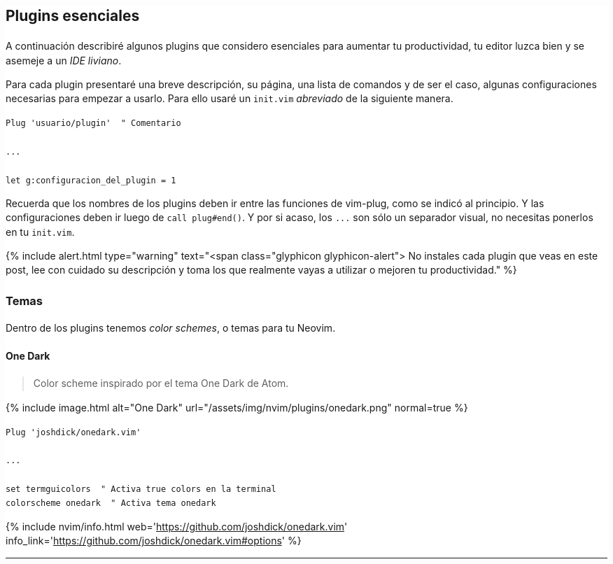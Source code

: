 ## Plugins esenciales

A continuación describiré algunos plugins que considero esenciales para
aumentar tu productividad, tu editor luzca bien y se asemeje a un _IDE
liviano_.

Para cada plugin presentaré una breve descripción, su página, una lista de
comandos y de ser el caso, algunas configuraciones necesarias para empezar a
usarlo. Para ello usaré un `init.vim` _abreviado_ de la siguiente manera.

```vim
Plug 'usuario/plugin'  " Comentario

...

let g:configuracion_del_plugin = 1
```

Recuerda que los nombres de los plugins deben ir entre las funciones de
vim-plug, como se indicó al principio. Y las configuraciones deben ir luego de
`call plug#end()`. Y por si acaso, los `...` son sólo un separador visual, no
necesitas ponerlos en tu `init.vim`.

{% include alert.html
  type="warning"
  text="<span class=\"glyphicon glyphicon-alert\"></span>
        No instales cada plugin que veas en este post, lee con cuidado su
        descripción y toma los que realmente vayas a utilizar o mejoren tu
        productividad."
%}

### Temas

Dentro de los plugins tenemos _color schemes_, o temas para tu Neovim.

#### One Dark

> Color scheme inspirado por el tema One Dark de Atom.

{% include image.html
  alt="One Dark"
  url="/assets/img/nvim/plugins/onedark.png" 
  normal=true
%}

```vim
Plug 'joshdick/onedark.vim'

...

set termguicolors  " Activa true colors en la terminal
colorscheme onedark  " Activa tema onedark
```

{% include nvim/info.html
  web='https://github.com/joshdick/onedark.vim'
  info_link='https://github.com/joshdick/onedark.vim#options'
%}

---